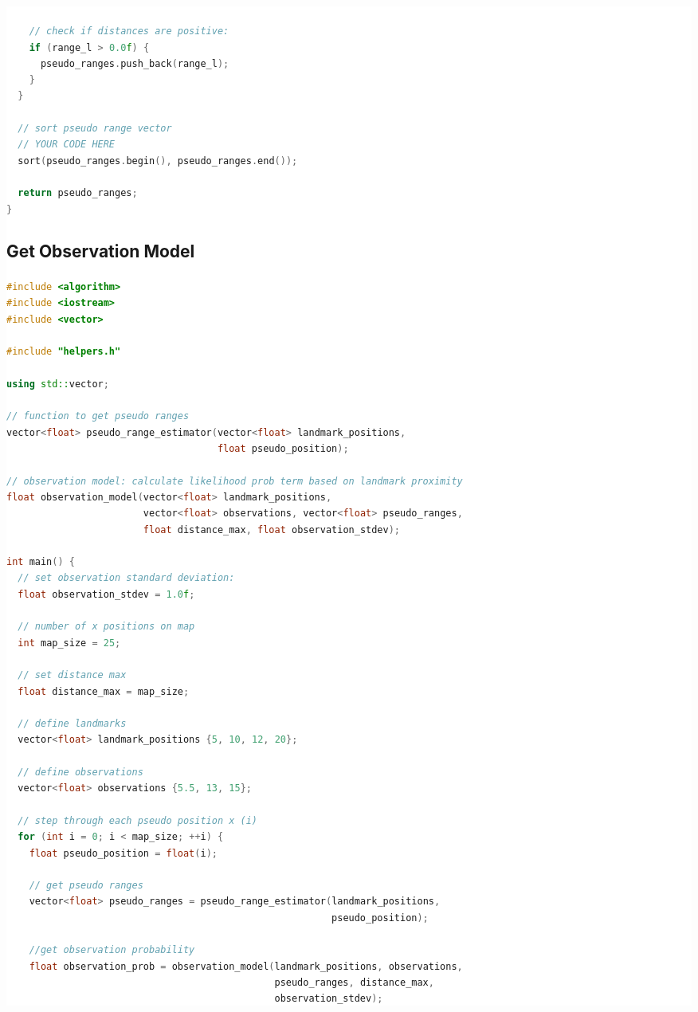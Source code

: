 ```c++

    // check if distances are positive: 
    if (range_l > 0.0f) {
      pseudo_ranges.push_back(range_l);
    }
  }

  // sort pseudo range vector
  // YOUR CODE HERE
  sort(pseudo_ranges.begin(), pseudo_ranges.end());

  return pseudo_ranges;
}
```

## Get Observation Model

```c++
#include <algorithm>
#include <iostream>
#include <vector>

#include "helpers.h"

using std::vector;

// function to get pseudo ranges
vector<float> pseudo_range_estimator(vector<float> landmark_positions, 
                                     float pseudo_position);

// observation model: calculate likelihood prob term based on landmark proximity
float observation_model(vector<float> landmark_positions, 
                        vector<float> observations, vector<float> pseudo_ranges,
                        float distance_max, float observation_stdev);

int main() {  
  // set observation standard deviation:
  float observation_stdev = 1.0f;

  // number of x positions on map
  int map_size = 25;

  // set distance max
  float distance_max = map_size;

  // define landmarks
  vector<float> landmark_positions {5, 10, 12, 20};

  // define observations
  vector<float> observations {5.5, 13, 15};

  // step through each pseudo position x (i)
  for (int i = 0; i < map_size; ++i) {
    float pseudo_position = float(i);

    // get pseudo ranges
    vector<float> pseudo_ranges = pseudo_range_estimator(landmark_positions, 
                                                         pseudo_position);

    //get observation probability
    float observation_prob = observation_model(landmark_positions, observations, 
                                               pseudo_ranges, distance_max, 
                                               observation_stdev);
```